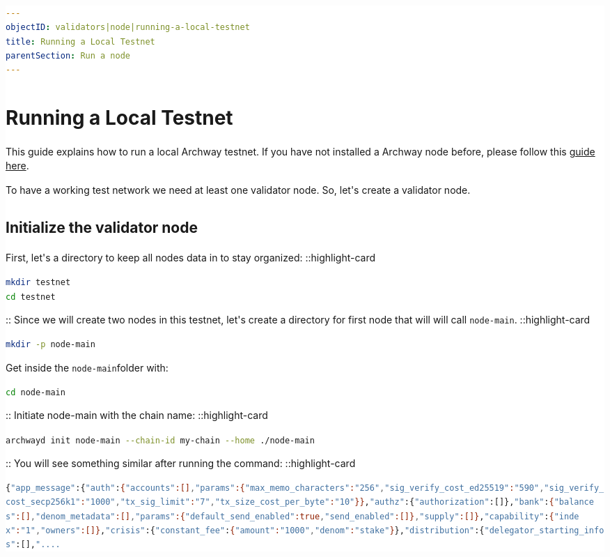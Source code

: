 ```yaml
---
objectID: validators|node|running-a-local-testnet
title: Running a Local Testnet
parentSection: Run a node
---
```


# Running a Local Testnet

This guide explains how to run a local Archway testnet. If you have not installed a Archway node before, please follow this [guide here](https://docs.archway.io/docs/node/install).

To have a working test network we need at least one validator node. So, let's create a validator node.

## Initialize the validator node

First, let's a directory to keep all nodes data in to stay organized:
::highlight-card

```bash
mkdir testnet
cd testnet
```

::
Since we will create two nodes in this testnet, let's create a directory for first node that will will call `node-main`.
::highlight-card

```bash
mkdir -p node-main
```

Get inside the `node-main`folder with:
```bash
cd node-main
```
::
Initiate node-main with the chain name:
::highlight-card

```bash
archwayd init node-main --chain-id my-chain --home ./node-main
```

::
You will see something similar after running the command:
::highlight-card

```bash
{"app_message":{"auth":{"accounts":[],"params":{"max_memo_characters":"256","sig_verify_cost_ed25519":"590","sig_verify_cost_secp256k1":"1000","tx_sig_limit":"7","tx_size_cost_per_byte":"10"}},"authz":{"authorization":[]},"bank":{"balances":[],"denom_metadata":[],"params":{"default_send_enabled":true,"send_enabled":[]},"supply":[]},"capability":{"index":"1","owners":[]},"crisis":{"constant_fee":{"amount":"1000","denom":"stake"}},"distribution":{"delegator_starting_infos":[],"....
```
